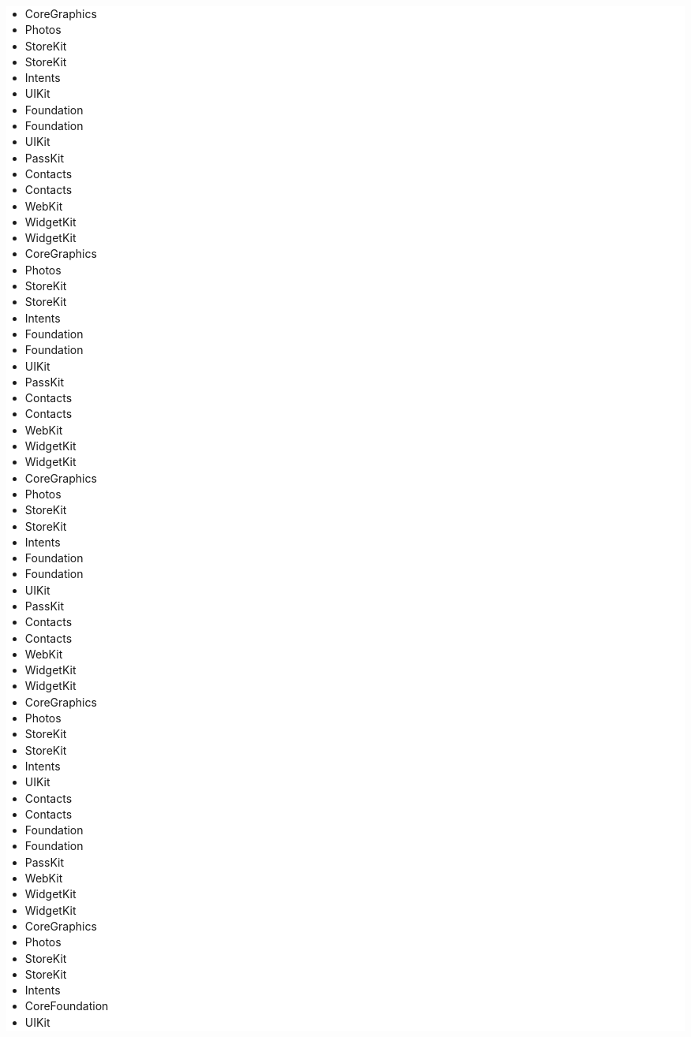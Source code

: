 - CoreGraphics
- Photos
- StoreKit
- StoreKit
- Intents
- UIKit
- Foundation
- Foundation
- UIKit
- PassKit
- Contacts
- Contacts
- WebKit
- WidgetKit
- WidgetKit
- CoreGraphics
- Photos
- StoreKit
- StoreKit
- Intents
- Foundation
- Foundation
- UIKit
- PassKit
- Contacts
- Contacts
- WebKit
- WidgetKit
- WidgetKit
- CoreGraphics
- Photos
- StoreKit
- StoreKit
- Intents
- Foundation
- Foundation
- UIKit
- PassKit
- Contacts
- Contacts
- WebKit
- WidgetKit
- WidgetKit
- CoreGraphics
- Photos
- StoreKit
- StoreKit
- Intents
- UIKit
- Contacts
- Contacts
- Foundation
- Foundation
- PassKit
- WebKit
- WidgetKit
- WidgetKit
- CoreGraphics
- Photos
- StoreKit
- StoreKit
- Intents
- CoreFoundation
- UIKit